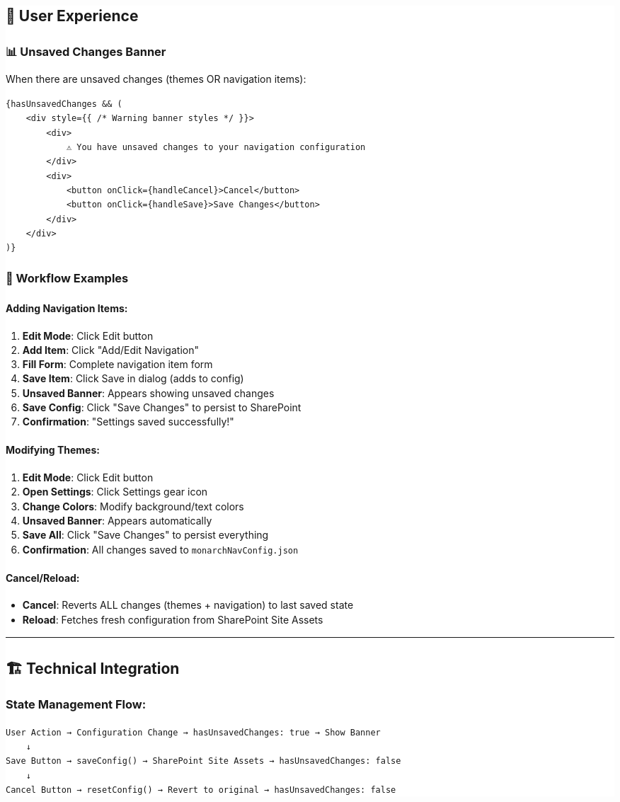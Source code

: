 
## 🎯 **User Experience**

### **📊 Unsaved Changes Banner**
When there are unsaved changes (themes OR navigation items):
```tsx
{hasUnsavedChanges && (
    <div style={{ /* Warning banner styles */ }}>
        <div>
            ⚠️ You have unsaved changes to your navigation configuration
        </div>
        <div>
            <button onClick={handleCancel}>Cancel</button>
            <button onClick={handleSave}>Save Changes</button>
        </div>
    </div>
)}
```

### **🔄 Workflow Examples**

#### **Adding Navigation Items:**
1. **Edit Mode**: Click Edit button
2. **Add Item**: Click "Add/Edit Navigation"
3. **Fill Form**: Complete navigation item form
4. **Save Item**: Click Save in dialog (adds to config)
5. **Unsaved Banner**: Appears showing unsaved changes
6. **Save Config**: Click "Save Changes" to persist to SharePoint
7. **Confirmation**: "Settings saved successfully!"

#### **Modifying Themes:**
1. **Edit Mode**: Click Edit button  
2. **Open Settings**: Click Settings gear icon
3. **Change Colors**: Modify background/text colors
4. **Unsaved Banner**: Appears automatically
5. **Save All**: Click "Save Changes" to persist everything
6. **Confirmation**: All changes saved to `monarchNavConfig.json`

#### **Cancel/Reload:**
- **Cancel**: Reverts ALL changes (themes + navigation) to last saved state
- **Reload**: Fetches fresh configuration from SharePoint Site Assets

---

## 🏗️ **Technical Integration**

### **State Management Flow:**
```
User Action → Configuration Change → hasUnsavedChanges: true → Show Banner
    ↓
Save Button → saveConfig() → SharePoint Site Assets → hasUnsavedChanges: false
    ↓
Cancel Button → resetConfig() → Revert to original → hasUnsavedChanges: false
```
